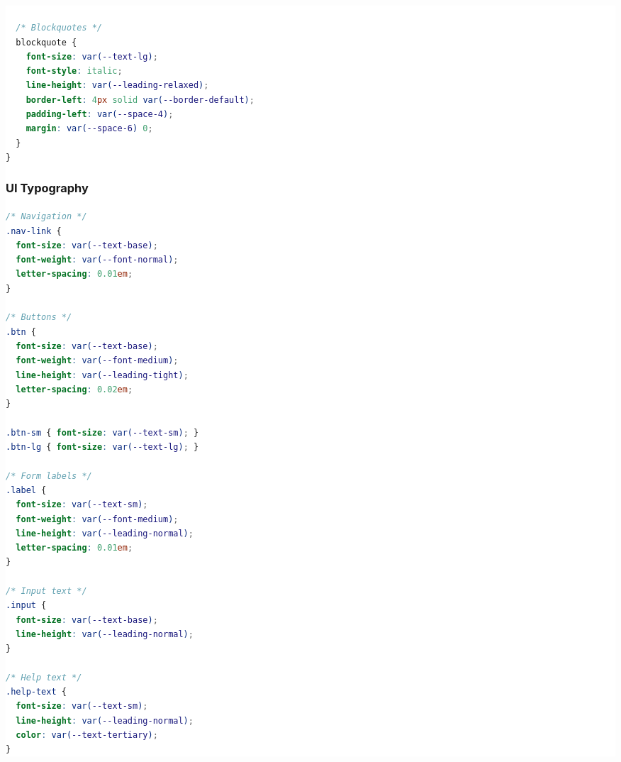 ```css
  
  /* Blockquotes */
  blockquote {
    font-size: var(--text-lg);
    font-style: italic;
    line-height: var(--leading-relaxed);
    border-left: 4px solid var(--border-default);
    padding-left: var(--space-4);
    margin: var(--space-6) 0;
  }
}
```

### UI Typography
```css
/* Navigation */
.nav-link {
  font-size: var(--text-base);
  font-weight: var(--font-normal);
  letter-spacing: 0.01em;
}

/* Buttons */
.btn {
  font-size: var(--text-base);
  font-weight: var(--font-medium);
  line-height: var(--leading-tight);
  letter-spacing: 0.02em;
}

.btn-sm { font-size: var(--text-sm); }
.btn-lg { font-size: var(--text-lg); }

/* Form labels */
.label {
  font-size: var(--text-sm);
  font-weight: var(--font-medium);
  line-height: var(--leading-normal);
  letter-spacing: 0.01em;
}

/* Input text */
.input {
  font-size: var(--text-base);
  line-height: var(--leading-normal);
}

/* Help text */
.help-text {
  font-size: var(--text-sm);
  line-height: var(--leading-normal);
  color: var(--text-tertiary);
}
```
